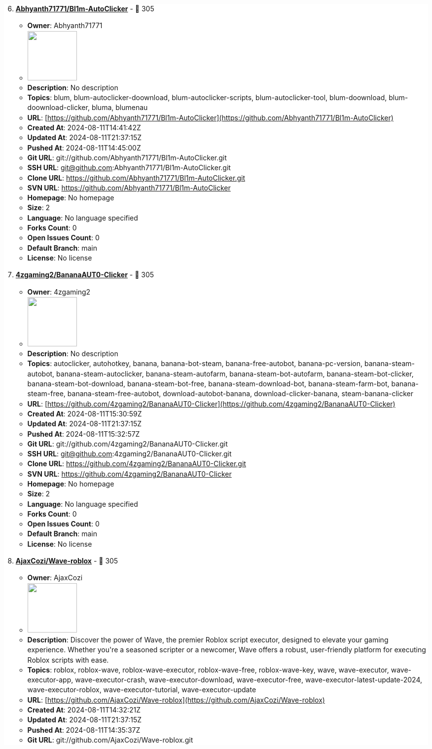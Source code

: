 6. **[Abhyanth71771/Bl1m-AutoClicker](https://github.com/Abhyanth71771/Bl1m-AutoClicker)** - 🌟 305
   - **Owner**: Abhyanth71771
   - <img src="https://avatars.githubusercontent.com/u/110896087?v=4" width="100" height="100">
   - **Description**: No description
   - **Topics**: blum, blum-autoclicker-doownload, blum-autoclicker-scripts, blum-autoclicker-tool, blum-doownload, blum-doownload-clicker, bluma, blumenau
   - **URL**: [https://github.com/Abhyanth71771/Bl1m-AutoClicker](https://github.com/Abhyanth71771/Bl1m-AutoClicker)
   - **Created At**: 2024-08-11T14:41:42Z
   - **Updated At**: 2024-08-11T21:37:15Z
   - **Pushed At**: 2024-08-11T14:45:00Z
   - **Git URL**: git://github.com/Abhyanth71771/Bl1m-AutoClicker.git
   - **SSH URL**: git@github.com:Abhyanth71771/Bl1m-AutoClicker.git
   - **Clone URL**: https://github.com/Abhyanth71771/Bl1m-AutoClicker.git
   - **SVN URL**: https://github.com/Abhyanth71771/Bl1m-AutoClicker
   - **Homepage**: No homepage
   - **Size**: 2
   - **Language**: No language specified
   - **Forks Count**: 0
   - **Open Issues Count**: 0
   - **Default Branch**: main
   - **License**: No license

7. **[4zgaming2/BananaAUT0-CIicker](https://github.com/4zgaming2/BananaAUT0-CIicker)** - 🌟 305
   - **Owner**: 4zgaming2
   - <img src="https://avatars.githubusercontent.com/u/157258042?v=4" width="100" height="100">
   - **Description**: No description
   - **Topics**: autoclicker, autohotkey, banana, banana-bot-steam, banana-free-autobot, banana-pc-version, banana-steam-autobot, banana-steam-autoclicker, banana-steam-autofarm, banana-steam-bot-autofarm, banana-steam-bot-clicker, banana-steam-bot-download, banana-steam-bot-free, banana-steam-download-bot, banana-steam-farm-bot, banana-steam-free, banana-steam-free-autobot, download-autobot-banana, download-clicker-banana, steam-banana-clicker
   - **URL**: [https://github.com/4zgaming2/BananaAUT0-CIicker](https://github.com/4zgaming2/BananaAUT0-CIicker)
   - **Created At**: 2024-08-11T15:30:59Z
   - **Updated At**: 2024-08-11T21:37:15Z
   - **Pushed At**: 2024-08-11T15:32:57Z
   - **Git URL**: git://github.com/4zgaming2/BananaAUT0-CIicker.git
   - **SSH URL**: git@github.com:4zgaming2/BananaAUT0-CIicker.git
   - **Clone URL**: https://github.com/4zgaming2/BananaAUT0-CIicker.git
   - **SVN URL**: https://github.com/4zgaming2/BananaAUT0-CIicker
   - **Homepage**: No homepage
   - **Size**: 2
   - **Language**: No language specified
   - **Forks Count**: 0
   - **Open Issues Count**: 0
   - **Default Branch**: main
   - **License**: No license

8. **[AjaxCozi/Wave-roblox](https://github.com/AjaxCozi/Wave-roblox)** - 🌟 305
   - **Owner**: AjaxCozi
   - <img src="https://avatars.githubusercontent.com/u/169244220?v=4" width="100" height="100">
   - **Description**: Discover the power of Wave, the premier Roblox script executor, designed to elevate your gaming experience. Whether you're a seasoned scripter or a newcomer, Wave offers a robust, user-friendly platform for executing Roblox scripts with ease.
   - **Topics**: roblox, roblox-wave, roblox-wave-executor, roblox-wave-free, roblox-wave-key, wave, wave-executor, wave-executor-app, wave-executor-crash, wave-executor-download, wave-executor-free, wave-executor-latest-update-2024, wave-executor-roblox, wave-executor-tutorial, wave-executor-update
   - **URL**: [https://github.com/AjaxCozi/Wave-roblox](https://github.com/AjaxCozi/Wave-roblox)
   - **Created At**: 2024-08-11T14:32:21Z
   - **Updated At**: 2024-08-11T21:37:15Z
   - **Pushed At**: 2024-08-11T14:35:37Z
   - **Git URL**: git://github.com/AjaxCozi/Wave-roblox.git